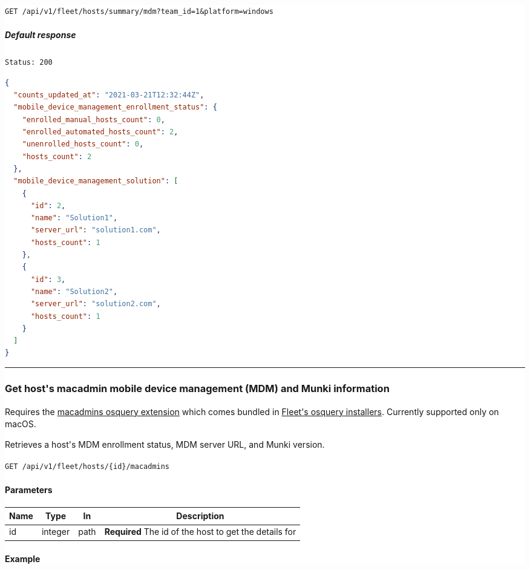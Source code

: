`GET /api/v1/fleet/hosts/summary/mdm?team_id=1&platform=windows`

##### Default response

`Status: 200`

```json
{
  "counts_updated_at": "2021-03-21T12:32:44Z",
  "mobile_device_management_enrollment_status": {
    "enrolled_manual_hosts_count": 0,
    "enrolled_automated_hosts_count": 2,
    "unenrolled_hosts_count": 0,
    "hosts_count": 2
  },
  "mobile_device_management_solution": [
    {
      "id": 2,
      "name": "Solution1",
      "server_url": "solution1.com",
      "hosts_count": 1
    },
    {
      "id": 3,
      "name": "Solution2",
      "server_url": "solution2.com",
      "hosts_count": 1
    }
  ]
}
```

---

### Get host's macadmin mobile device management (MDM) and Munki information

Requires the [macadmins osquery
extension](https://github.com/macadmins/osquery-extension) which comes bundled
in [Fleet's osquery
installers](https://fleetdm.com/docs/using-fleet/adding-hosts#osquery-installer).
Currently supported only on macOS.

Retrieves a host's MDM enrollment status, MDM server URL, and Munki version.

`GET /api/v1/fleet/hosts/{id}/macadmins`

#### Parameters

| Name    | Type    | In   | Description                                                                                                                                                                                                                                                                                                                        |
| ------- | ------- | ---- | -------------------------------------------------------------------------------- |
| id      | integer | path | **Required** The id of the host to get the details for                           |

#### Example
